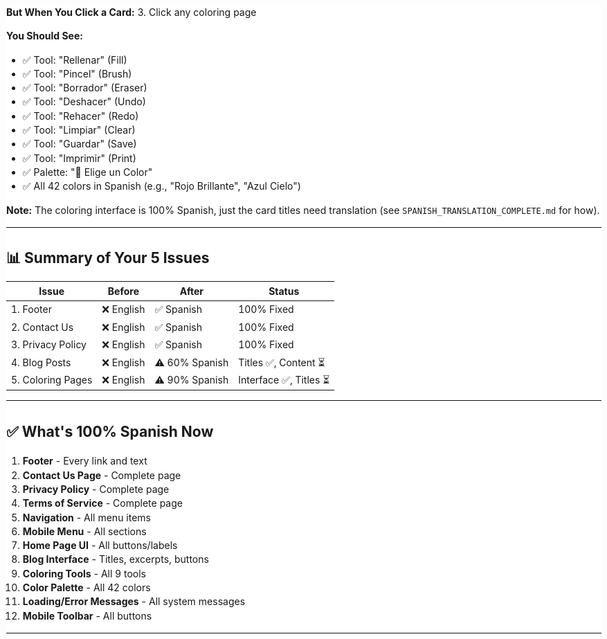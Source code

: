 **But When You Click a Card:**
3. Click any coloring page

**You Should See:**
- ✅ Tool: "Rellenar" (Fill)
- ✅ Tool: "Pincel" (Brush)
- ✅ Tool: "Borrador" (Eraser)
- ✅ Tool: "Deshacer" (Undo)
- ✅ Tool: "Rehacer" (Redo)
- ✅ Tool: "Limpiar" (Clear)
- ✅ Tool: "Guardar" (Save)
- ✅ Tool: "Imprimir" (Print)
- ✅ Palette: "🎨 Elige un Color"
- ✅ All 42 colors in Spanish (e.g., "Rojo Brillante", "Azul Cielo")

**Note:** The coloring interface is 100% Spanish, just the card titles need translation (see `SPANISH_TRANSLATION_COMPLETE.md` for how).

---

## 📊 Summary of Your 5 Issues

| Issue | Before | After | Status |
|-------|--------|-------|--------|
| 1. Footer | ❌ English | ✅ Spanish | 100% Fixed |
| 2. Contact Us | ❌ English | ✅ Spanish | 100% Fixed |
| 3. Privacy Policy | ❌ English | ✅ Spanish | 100% Fixed |
| 4. Blog Posts | ❌ English | ⚠️ 60% Spanish | Titles ✅, Content ⏳ |
| 5. Coloring Pages | ❌ English | ⚠️ 90% Spanish | Interface ✅, Titles ⏳ |

---

## ✅ What's 100% Spanish Now

1. **Footer** - Every link and text
2. **Contact Us Page** - Complete page
3. **Privacy Policy** - Complete page  
4. **Terms of Service** - Complete page
5. **Navigation** - All menu items
6. **Mobile Menu** - All sections
7. **Home Page UI** - All buttons/labels
8. **Blog Interface** - Titles, excerpts, buttons
9. **Coloring Tools** - All 9 tools
10. **Color Palette** - All 42 colors
11. **Loading/Error Messages** - All system messages
12. **Mobile Toolbar** - All buttons

---
